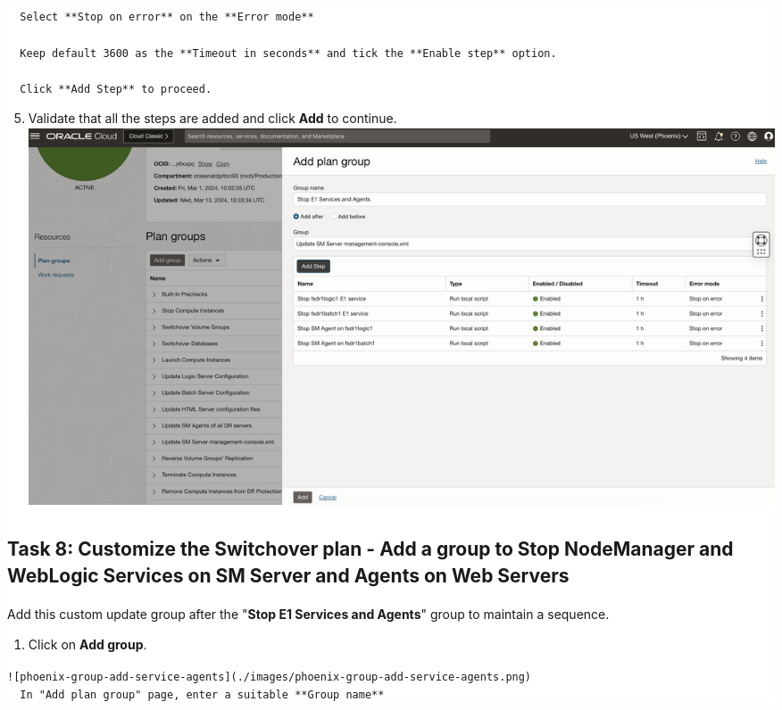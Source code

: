       Select **Stop on error** on the **Error mode**

      Keep default 3600 as the **Timeout in seconds** and tick the **Enable step** option.

      Click **Add Step** to proceed.

  5. Validate that all the steps are added and click **Add** to continue.
    ![phoenix-group-add-jde-agent-service-all](./images/phoenix-group-add-jde-agent-service-all.png)

## Task 8: Customize the Switchover plan - Add a group to Stop NodeManager and WebLogic Services on SM Server and Agents on Web Servers

Add this custom update group after the "**Stop E1 Services and Agents**" group to maintain a sequence.

  1. Click on **Add group**.

    ![phoenix-group-add-service-agents](./images/phoenix-group-add-service-agents.png)
      In "Add plan group" page, enter a suitable **Group name**
